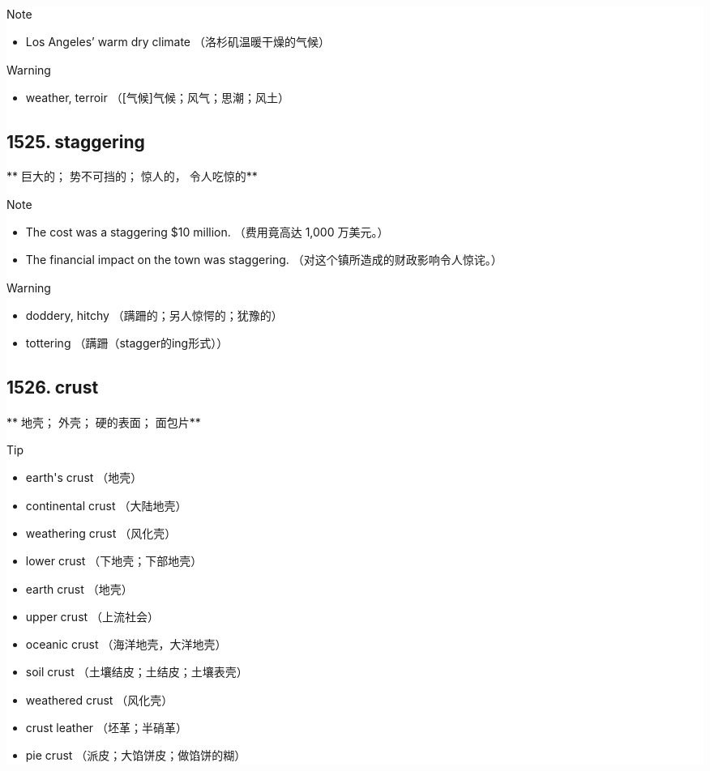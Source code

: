 > [!NOTE]
>
> - Los Angeles’ warm dry climate （洛杉矶温暖干燥的气候）
>

> [!WARNING]
>
> - weather, terroir （[气候]气候；风气；思潮；风土）
>

## 1525. staggering

** 巨大的； 势不可挡的； 惊人的， 令人吃惊的**

> [!NOTE]
>
> - The cost was a staggering $10 million. （费用竟高达 1,000 万美元。）
>
> - The financial impact on the town was staggering. （对这个镇所造成的财政影响令人惊诧。）
>

> [!WARNING]
>
> - doddery, hitchy （蹒跚的；另人惊愕的；犹豫的）
>
> - tottering （蹒跚（stagger的ing形式））
>

## 1526. crust

** 地壳； 外壳； 硬的表面； 面包片**

> [!TIP]
>
> - earth's crust （地壳）
>
> - continental crust （大陆地壳）
>
> - weathering crust （风化壳）
>
> - lower crust （下地壳；下部地壳）
>
> - earth crust （地壳）
>
> - upper crust （上流社会）
>
> - oceanic crust （海洋地壳，大洋地壳）
>
> - soil crust （土壤结皮；土结皮；土壤表壳）
>
> - weathered crust （风化壳）
>
> - crust leather （坯革；半硝革）
>
> - pie crust （派皮；大馅饼皮；做馅饼的糊）
>

